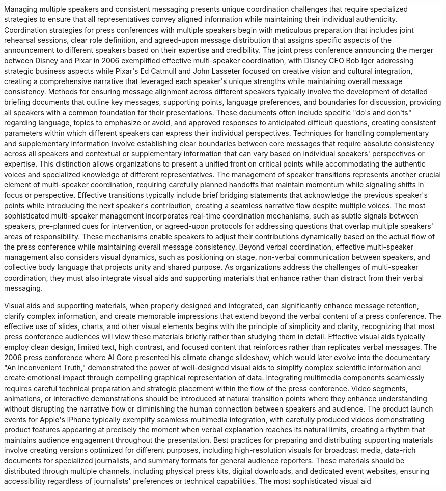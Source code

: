 Managing multiple speakers and consistent messaging presents unique coordination challenges that require specialized strategies to ensure that all representatives convey aligned information while maintaining their individual authenticity. Coordination strategies for press conferences with multiple speakers begin with meticulous preparation that includes joint rehearsal sessions, clear role definition, and agreed-upon message distribution that assigns specific aspects of the announcement to different speakers based on their expertise and credibility. The joint press conference announcing the merger between Disney and Pixar in 2006 exemplified effective multi-speaker coordination, with Disney CEO Bob Iger addressing strategic business aspects while Pixar's Ed Catmull and John Lasseter focused on creative vision and cultural integration, creating a comprehensive narrative that leveraged each speaker's unique strengths while maintaining overall message consistency. Methods for ensuring message alignment across different speakers typically involve the development of detailed briefing documents that outline key messages, supporting points, language preferences, and boundaries for discussion, providing all speakers with a common foundation for their presentations. These documents often include specific "do's and don'ts" regarding language, topics to emphasize or avoid, and approved responses to anticipated difficult questions, creating consistent parameters within which different speakers can express their individual perspectives. Techniques for handling complementary and supplementary information involve establishing clear boundaries between core messages that require absolute consistency across all speakers and contextual or supplementary information that can vary based on individual speakers' perspectives or expertise. This distinction allows organizations to present a unified front on critical points while accommodating the authentic voices and specialized knowledge of different representatives. The management of speaker transitions represents another crucial element of multi-speaker coordination, requiring carefully planned handoffs that maintain momentum while signaling shifts in focus or perspective. Effective transitions typically include brief bridging statements that acknowledge the previous speaker's points while introducing the next speaker's contribution, creating a seamless narrative flow despite multiple voices. The most sophisticated multi-speaker management incorporates real-time coordination mechanisms, such as subtle signals between speakers, pre-planned cues for intervention, or agreed-upon protocols for addressing questions that overlap multiple speakers' areas of responsibility. These mechanisms enable speakers to adjust their contributions dynamically based on the actual flow of the press conference while maintaining overall message consistency. Beyond verbal coordination, effective multi-speaker management also considers visual dynamics, such as positioning on stage, non-verbal communication between speakers, and collective body language that projects unity and shared purpose. As organizations address the challenges of multi-speaker coordination, they must also integrate visual aids and supporting materials that enhance rather than distract from their verbal messaging.

Visual aids and supporting materials, when properly designed and integrated, can significantly enhance message retention, clarify complex information, and create memorable impressions that extend beyond the verbal content of a press conference. The effective use of slides, charts, and other visual elements begins with the principle of simplicity and clarity, recognizing that most press conference audiences will view these materials briefly rather than studying them in detail. Effective visual aids typically employ clean design, limited text, high contrast, and focused content that reinforces rather than replicates verbal messages. The 2006 press conference where Al Gore presented his climate change slideshow, which would later evolve into the documentary "An Inconvenient Truth," demonstrated the power of well-designed visual aids to simplify complex scientific information and create emotional impact through compelling graphical representation of data. Integrating multimedia components seamlessly requires careful technical preparation and strategic placement within the flow of the press conference. Video segments, animations, or interactive demonstrations should be introduced at natural transition points where they enhance understanding without disrupting the narrative flow or diminishing the human connection between speakers and audience. The product launch events for Apple's iPhone typically exemplify seamless multimedia integration, with carefully produced videos demonstrating product features appearing at precisely the moment when verbal explanation reaches its natural limits, creating a rhythm that maintains audience engagement throughout the presentation. Best practices for preparing and distributing supporting materials involve creating versions optimized for different purposes, including high-resolution visuals for broadcast media, data-rich documents for specialized journalists, and summary formats for general audience reporters. These materials should be distributed through multiple channels, including physical press kits, digital downloads, and dedicated event websites, ensuring accessibility regardless of journalists' preferences or technical capabilities. The most sophisticated visual aid
